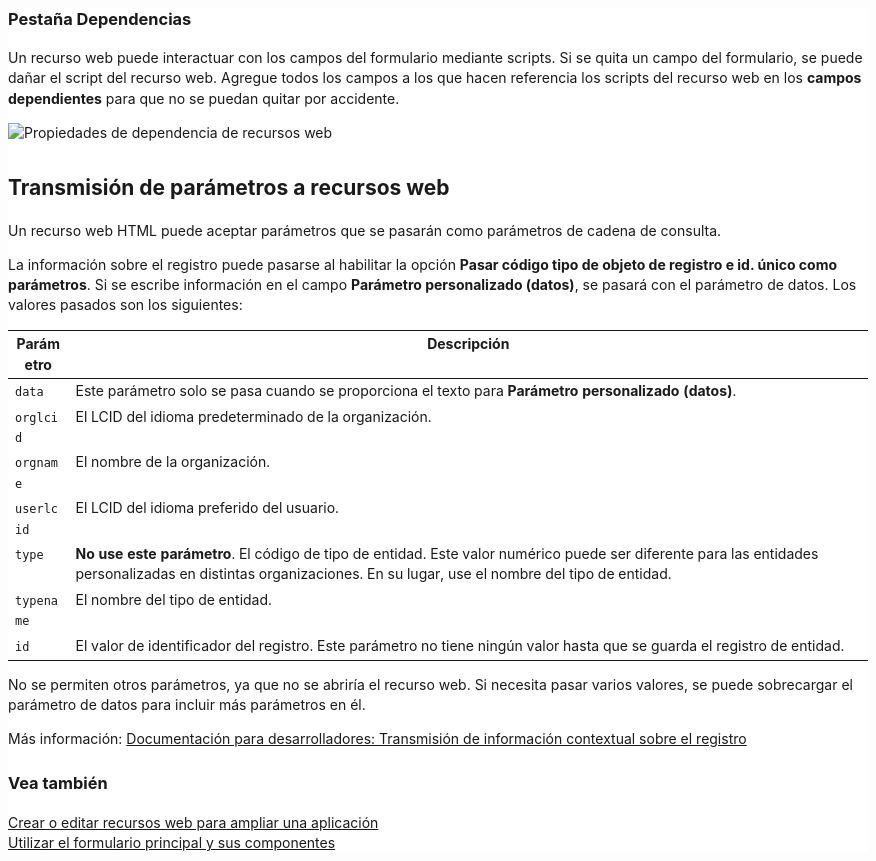 
### <a name="dependencies-tab"></a>Pestaña Dependencias

Un recurso web puede interactuar con los campos del formulario mediante scripts. Si se quita un campo del formulario, se puede dañar el script del recurso web. Agregue todos los campos a los que hacen referencia los scripts del recurso web en los **campos dependientes** para que no se puedan quitar por accidente.

![Propiedades de dependencia de recursos web](media/web-resource-dependency-properties.png)
  
<a name="BKMK_PassingParametersToWebResource"></a> 
 
## <a name="pass-parameters-to-web-resources"></a>Transmisión de parámetros a recursos web 

Un recurso web HTML puede aceptar parámetros que se pasarán como parámetros de cadena de consulta.  
  
La información sobre el registro puede pasarse al habilitar la opción **Pasar código tipo de objeto de registro e id. único como parámetros**. Si se escribe información en el campo **Parámetro personalizado (datos)**, se pasará con el parámetro de datos. Los valores pasados son los siguientes:  
  
|Parámetro|Descripción|  
|---------------|-----------------|  
|`data`|Este parámetro solo se pasa cuando se proporciona el texto para **Parámetro personalizado (datos)**.|  
|`orglcid`|El LCID del idioma predeterminado de la organización.|  
|`orgname`|El nombre de la organización.|  
|`userlcid`|El LCID del idioma preferido del usuario.|  
|`type`|**No use este parámetro**. El código de tipo de entidad. Este valor numérico puede ser diferente para las entidades personalizadas en distintas organizaciones. En su lugar, use el nombre del tipo de entidad.|  
|`typename`|El nombre del tipo de entidad.|  
|`id`|El valor de identificador del registro. Este parámetro no tiene ningún valor hasta que se guarda el registro de entidad.|  
  
No se permiten otros parámetros, ya que no se abriría el recurso web. Si necesita pasar varios valores, se puede sobrecargar el parámetro de datos para incluir más parámetros en él.

Más información: [Documentación para desarrolladores: Transmisión de información contextual sobre el registro](/dynamics365/customer-engagement/developer/use-iframe-and-web-resource-controls-on-a-form#pass-contextual-information-about-the-record)

### <a name="see-also"></a>Vea también

[Crear o editar recursos web para ampliar una aplicación](create-edit-web-resources.md)<br />
[Utilizar el formulario principal y sus componentes](use-main-form-and-components.md)
